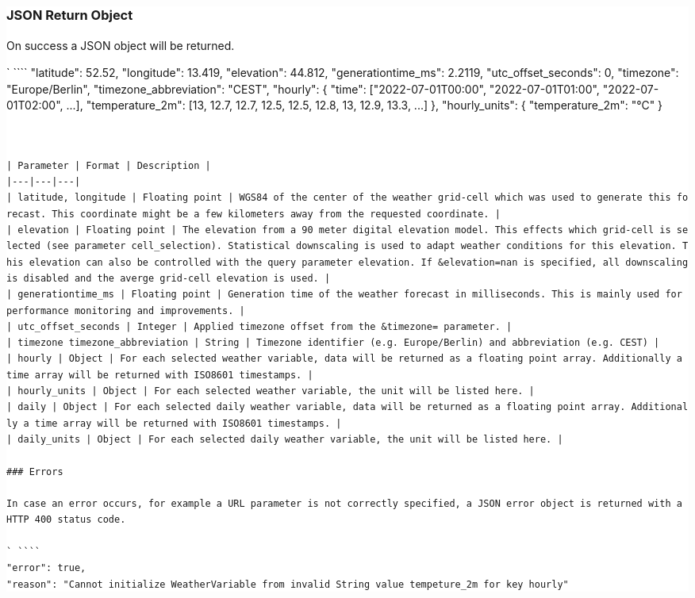 ### JSON Return Object

On success a JSON object will be returned.

` ````
"latitude": 52.52,
"longitude": 13.419,
"elevation": 44.812,
"generationtime_ms": 2.2119,
"utc_offset_seconds": 0,
"timezone": "Europe/Berlin",
"timezone_abbreviation": "CEST",
"hourly": {
"time": ["2022-07-01T00:00", "2022-07-01T01:00", "2022-07-01T02:00", ...],
"temperature_2m": [13, 12.7, 12.7, 12.5, 12.5, 12.8, 13, 12.9, 13.3, ...]
},
"hourly_units": {
"temperature_2m": "°C"
}
```


| Parameter | Format | Description |
|---|---|---|
| latitude, longitude | Floating point | WGS84 of the center of the weather grid-cell which was used to generate this forecast. This coordinate might be a few kilometers away from the requested coordinate. |
| elevation | Floating point | The elevation from a 90 meter digital elevation model. This effects which grid-cell is selected (see parameter cell_selection). Statistical downscaling is used to adapt weather conditions for this elevation. This elevation can also be controlled with the query parameter elevation. If &elevation=nan is specified, all downscaling is disabled and the averge grid-cell elevation is used. |
| generationtime_ms | Floating point | Generation time of the weather forecast in milliseconds. This is mainly used for performance monitoring and improvements. |
| utc_offset_seconds | Integer | Applied timezone offset from the &timezone= parameter. |
| timezone timezone_abbreviation | String | Timezone identifier (e.g. Europe/Berlin) and abbreviation (e.g. CEST) |
| hourly | Object | For each selected weather variable, data will be returned as a floating point array. Additionally a time array will be returned with ISO8601 timestamps. |
| hourly_units | Object | For each selected weather variable, the unit will be listed here. |
| daily | Object | For each selected daily weather variable, data will be returned as a floating point array. Additionally a time array will be returned with ISO8601 timestamps. |
| daily_units | Object | For each selected daily weather variable, the unit will be listed here. |

### Errors

In case an error occurs, for example a URL parameter is not correctly specified, a JSON error object is returned with a HTTP 400 status code.

` ````
"error": true,
"reason": "Cannot initialize WeatherVariable from invalid String value tempeture_2m for key hourly"
```